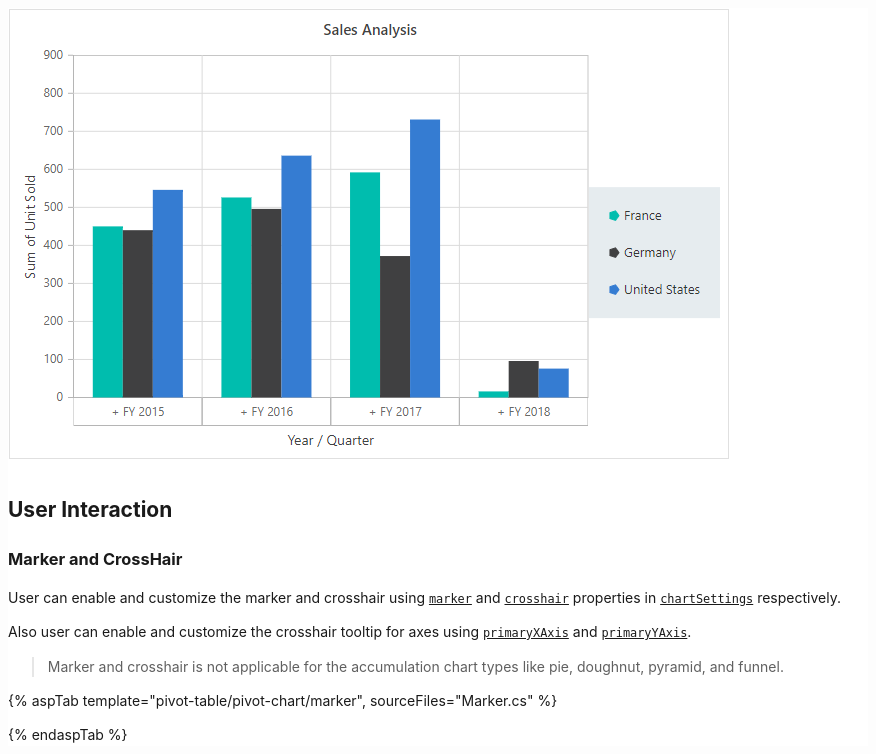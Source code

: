 ![output](images/legend-settings.png)

## User Interaction

### Marker and CrossHair

User can enable and customize the marker and crosshair using [`marker`](https://help.syncfusion.com/cr/aspnetcore-js2/Syncfusion.EJ2.PivotView.PivotViewPivotChartSeriesMarkerSettings.html) and [`crosshair`](https://help.syncfusion.com/cr/aspnetcore-js2/Syncfusion.EJ2.PivotView.PivotViewPivotChartSettingsCrosshairSettings.html) properties in [`chartSettings`](https://help.syncfusion.com/cr/aspnetcore-js2/Syncfusion.EJ2.PivotView.PivotViewChartSettings.html) respectively.

Also user can enable and customize the crosshair tooltip for axes using [`primaryXAxis`](https://help.syncfusion.com/cr/aspnetcore-js2/Syncfusion.EJ2.PivotView.PivotViewChartSettings.html#Syncfusion_EJ2_PivotView_PivotViewChartSettings_PrimaryXAxis) and [`primaryYAxis`](https://help.syncfusion.com/cr/aspnetcore-js2/Syncfusion.EJ2.PivotView.PivotViewChartSettings.html#Syncfusion_EJ2_PivotView_PivotViewChartSettings_PrimaryYAxis).

> Marker and crosshair is not applicable for the accumulation chart types like pie, doughnut, pyramid, and funnel.

{% aspTab template="pivot-table/pivot-chart/marker", sourceFiles="Marker.cs" %}

{% endaspTab %}

